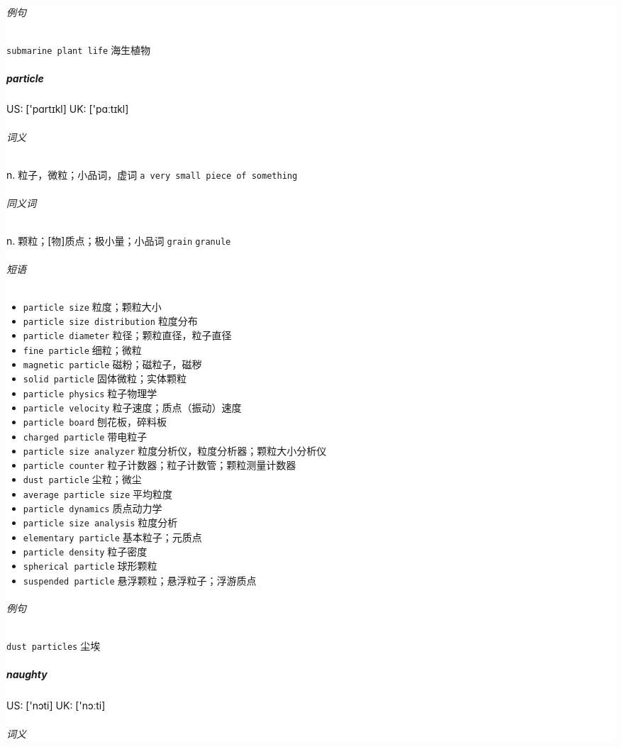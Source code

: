 ###### 例句

`submarine plant life`
海生植物


##### particle

US: ['pɑrtɪkl]
UK: ['pɑːtɪkl]

###### 词义

n. 粒子，微粒；小品词，虚词
`a very small piece of something`

###### 同义词

n. 颗粒；[物]质点；极小量；小品词
`grain` `granule`


###### 短语

- `particle size` 粒度；颗粒大小
- `particle size distribution` 粒度分布
- `particle diameter` 粒径；颗粒直径，粒子直径
- `fine particle` 细粒；微粒
- `magnetic particle` 磁粉；磁粒子，磁秽
- `solid particle` 固体微粒；实体颗粒
- `particle physics` 粒子物理学
- `particle velocity` 粒子速度；质点（振动）速度
- `particle board` 刨花板，碎料板
- `charged particle` 带电粒子
- `particle size analyzer` 粒度分析仪，粒度分析器；颗粒大小分析仪
- `particle counter` 粒子计数器；粒子计数管；颗粒测量计数器
- `dust particle` 尘粒；微尘
- `average particle size` 平均粒度
- `particle dynamics` 质点动力学
- `particle size analysis` 粒度分析
- `elementary particle` 基本粒子；元质点
- `particle density` 粒子密度
- `spherical particle` 球形颗粒
- `suspended particle` 悬浮颗粒；悬浮粒子；浮游质点

###### 例句

`dust particles`
尘埃


##### naughty

US: ['nɔti]
UK: ['nɔːti]

###### 词义

